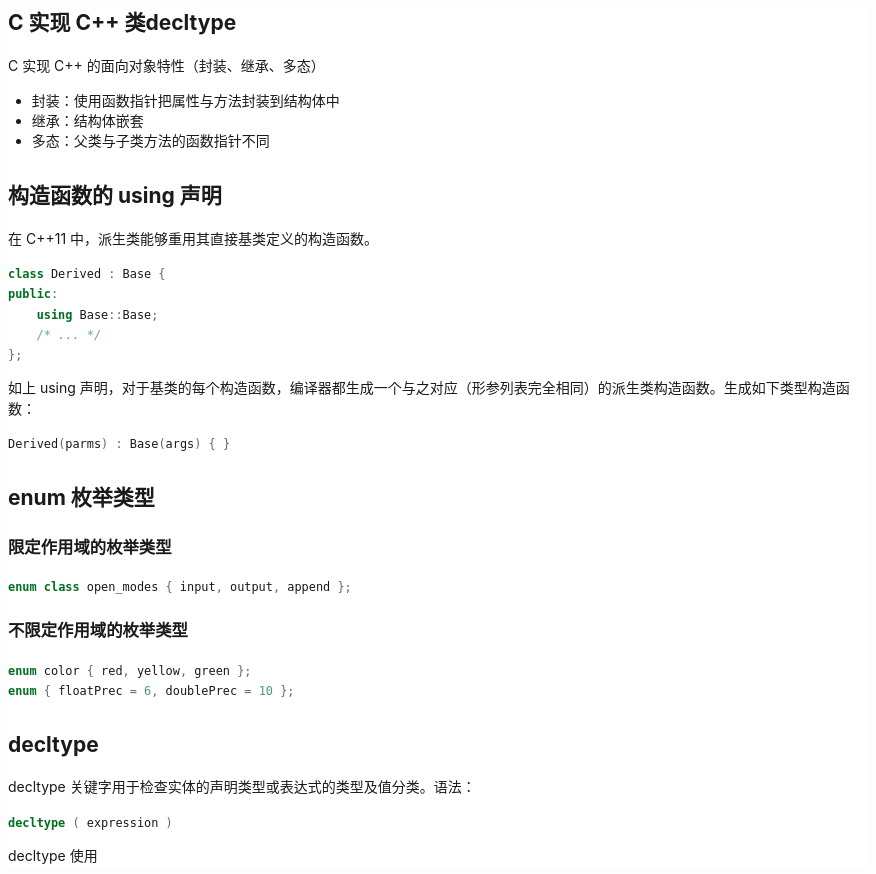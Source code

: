 

## C 实现 C++ 类decltype

C 实现 C++ 的面向对象特性（封装、继承、多态）

- 封装：使用函数指针把属性与方法封装到结构体中
- 继承：结构体嵌套
- 多态：父类与子类方法的函数指针不同



## 构造函数的 using 声明

在 C++11 中，派生类能够重用其直接基类定义的构造函数。

```cpp
class Derived : Base {
public:
    using Base::Base;
    /* ... */
};
```

如上 using 声明，对于基类的每个构造函数，编译器都生成一个与之对应（形参列表完全相同）的派生类构造函数。生成如下类型构造函数：

```cpp
Derived(parms) : Base(args) { }
```



## enum 枚举类型

### 限定作用域的枚举类型

```cpp
enum class open_modes { input, output, append };
```

### 不限定作用域的枚举类型

```cpp
enum color { red, yellow, green };
enum { floatPrec = 6, doublePrec = 10 };
```



## decltype

decltype 关键字用于检查实体的声明类型或表达式的类型及值分类。语法：

```cpp
decltype ( expression )
```

decltype 使用
